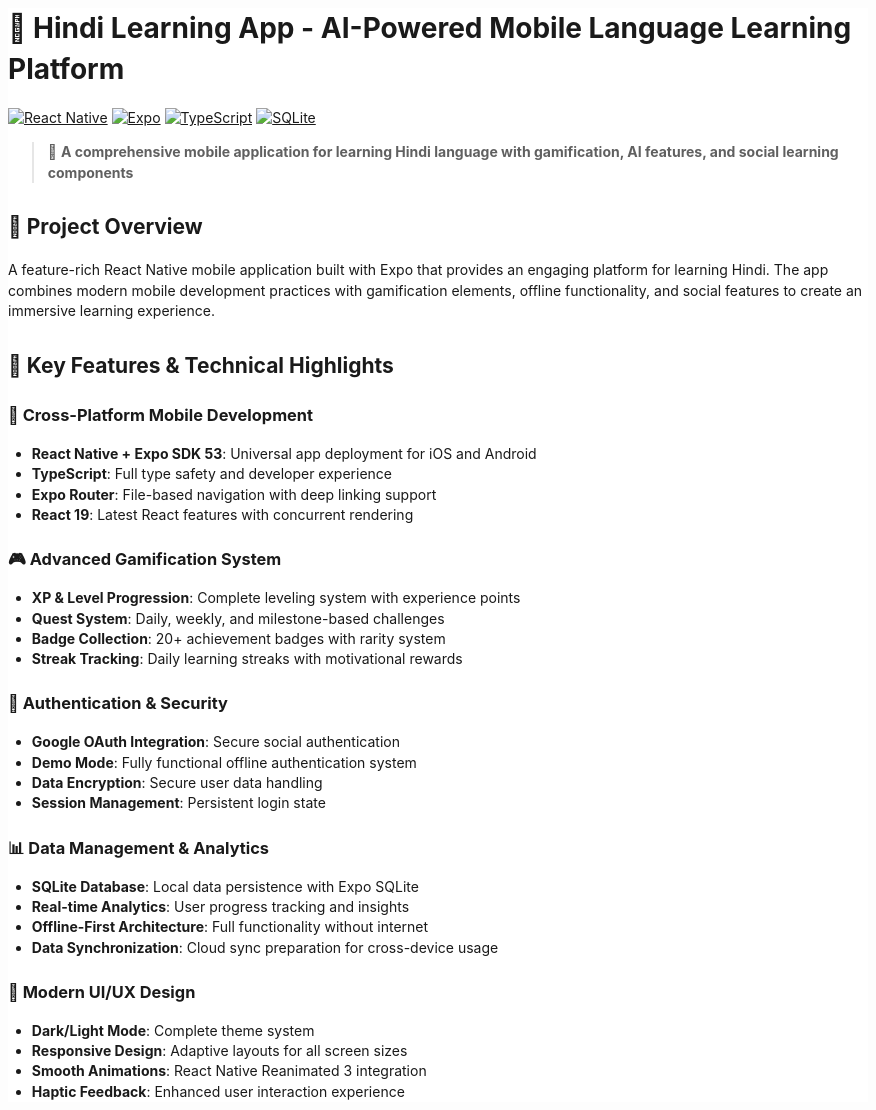 # 📱 Hindi Learning App - AI-Powered Mobile Language Learning Platform

[![React Native](https://img.shields.io/badge/React%20Native-0.79.5-61DAFB?style=for-the-badge&logo=react&logoColor=black)](https://reactnative.dev/)
[![Expo](https://img.shields.io/badge/Expo-53.0-000020?style=for-the-badge&logo=expo&logoColor=white)](https://expo.dev/)
[![TypeScript](https://img.shields.io/badge/TypeScript-5.8-3178C6?style=for-the-badge&logo=typescript&logoColor=white)](https://typescriptlang.org/)
[![SQLite](https://img.shields.io/badge/SQLite-15.2-003B57?style=for-the-badge&logo=sqlite&logoColor=white)](https://www.sqlite.org/)

> 🎯 **A comprehensive mobile application for learning Hindi language with gamification, AI features, and social learning components**

## 🌟 Project Overview

A feature-rich React Native mobile application built with Expo that provides an engaging platform for learning Hindi. The app combines modern mobile development practices with gamification elements, offline functionality, and social features to create an immersive learning experience.

## 🚀 Key Features & Technical Highlights

### 📱 **Cross-Platform Mobile Development**
- **React Native + Expo SDK 53**: Universal app deployment for iOS and Android
- **TypeScript**: Full type safety and developer experience
- **Expo Router**: File-based navigation with deep linking support
- **React 19**: Latest React features with concurrent rendering

### 🎮 **Advanced Gamification System**
- **XP & Level Progression**: Complete leveling system with experience points
- **Quest System**: Daily, weekly, and milestone-based challenges
- **Badge Collection**: 20+ achievement badges with rarity system
- **Streak Tracking**: Daily learning streaks with motivational rewards

### 🔐 **Authentication & Security**
- **Google OAuth Integration**: Secure social authentication
- **Demo Mode**: Fully functional offline authentication system
- **Data Encryption**: Secure user data handling
- **Session Management**: Persistent login state

### 📊 **Data Management & Analytics**
- **SQLite Database**: Local data persistence with Expo SQLite
- **Real-time Analytics**: User progress tracking and insights
- **Offline-First Architecture**: Full functionality without internet
- **Data Synchronization**: Cloud sync preparation for cross-device usage

### 🎨 **Modern UI/UX Design**
- **Dark/Light Mode**: Complete theme system
- **Responsive Design**: Adaptive layouts for all screen sizes
- **Smooth Animations**: React Native Reanimated 3 integration
- **Haptic Feedback**: Enhanced user interaction experience
